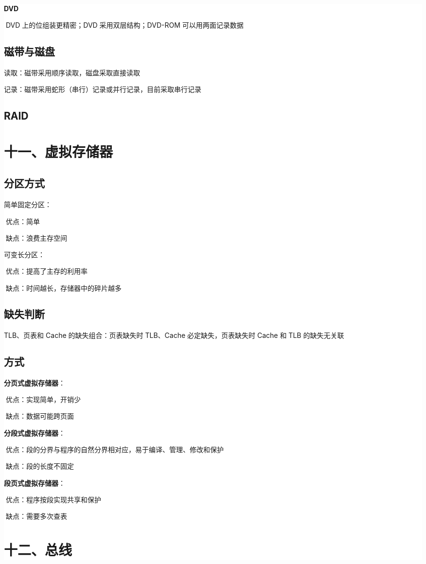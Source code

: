 **DVD**

​	DVD 上的位组装更精密；DVD 采用双层结构；DVD-ROM 可以用两面记录数据

## 磁带与磁盘

读取：磁带采用顺序读取，磁盘采取直接读取

记录：磁带采用蛇形（串行）记录或并行记录，目前采取串行记录

## RAID


# 十一、虚拟存储器

## 分区方式

简单固定分区：

​	优点：简单

​	缺点：浪费主存空间

可变长分区：

​	优点：提高了主存的利用率

​	缺点：时间越长，存储器中的碎片越多

## 缺失判断

TLB、页表和 Cache 的缺失组合：页表缺失时 TLB、Cache 必定缺失，页表缺失时 Cache 和 TLB 的缺失无关联

## 方式

**分页式虚拟存储器**：

​	优点：实现简单，开销少

​	缺点：数据可能跨页面

**分段式虚拟存储器**：

​	优点：段的分界与程序的自然分界相对应，易于编译、管理、修改和保护

​	缺点：段的长度不固定

**段页式虚拟存储器**：

​	优点：程序按段实现共享和保护

​	缺点：需要多次查表


# 十二、总线
